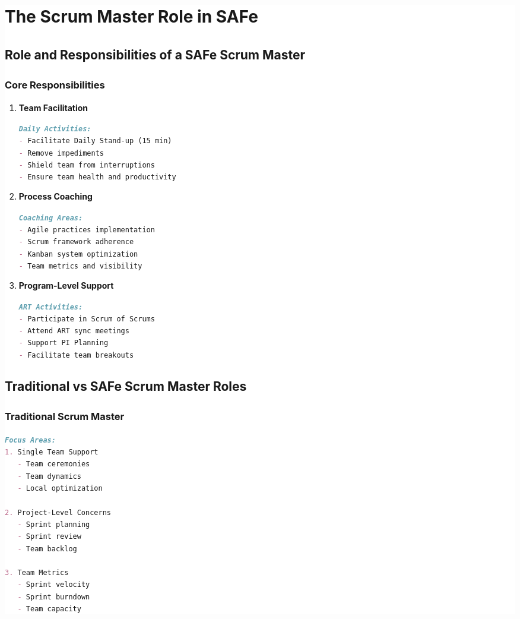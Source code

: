 # The Scrum Master Role in SAFe

## Role and Responsibilities of a SAFe Scrum Master

### Core Responsibilities

1. **Team Facilitation**
   ```markdown
   Daily Activities:
   - Facilitate Daily Stand-up (15 min)
   - Remove impediments
   - Shield team from interruptions
   - Ensure team health and productivity
   ```

2. **Process Coaching**
   ```markdown
   Coaching Areas:
   - Agile practices implementation
   - Scrum framework adherence
   - Kanban system optimization
   - Team metrics and visibility
   ```

3. **Program-Level Support**
   ```markdown
   ART Activities:
   - Participate in Scrum of Scrums
   - Attend ART sync meetings
   - Support PI Planning
   - Facilitate team breakouts
   ```

## Traditional vs SAFe Scrum Master Roles

### Traditional Scrum Master
```markdown
Focus Areas:
1. Single Team Support
   - Team ceremonies
   - Team dynamics
   - Local optimization

2. Project-Level Concerns
   - Sprint planning
   - Sprint review
   - Team backlog

3. Team Metrics
   - Sprint velocity
   - Sprint burndown
   - Team capacity
```

